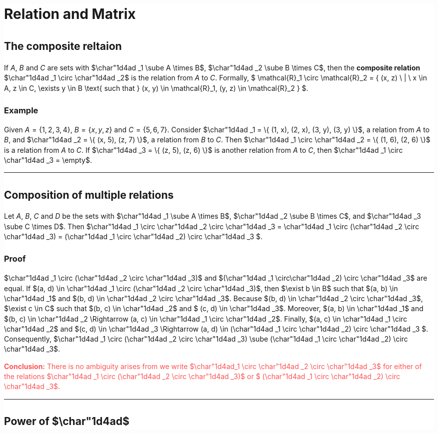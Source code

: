 # Relation and Matrix

## The composite reltaion

If $A$, $B$ and $C$ are sets with $\char"1d4ad _1 \sube A \times B$, $\char"1d4ad _2 \sube B \times C$, then the **composite relation** $\char"1d4ad _1 \circ \char"1d4ad _2$ is the relation from $A$ to $C$. Formally, $ \mathcal{R}_1 \circ \mathcal{R}_2 = \{ (x, z) \ | \ x \in A, z \in C, \exists y \in B \text{ such that } (x, y) \in \mathcal{R}_1, (y, z) \in \mathcal{R}_2 \} $.

### Example

Given $A = \{ 1, 2, 3, 4 \}$, $B = \{ x, y, z \}$ and $C = \{ 5, 6, 7 \}$.
Consider $\char"1d4ad _1 = \{ (1, x), (2, x), (3, y), (3, y) \}$, a relation from $A$ to $B$, and $\char"1d4ad _2 = \{ (x, 5), (z, 7) \}$, a relation from $B$ to $C$.
Then $\char"1d4ad _1 \circ \char"1d4ad _2 = \{ (1, 6), (2, 6) \}$ is a relation from $A$ to $C$. If $\char"1d4ad _3 = \{ (z, 5), (z, 6) \}$ is another relation from $A$ to $C$, then $\char"1d4ad _1 \circ \char"1d4ad _3 = \empty$.

---

## Composition of multiple relations

Let $A$, $B$, $C$ and $D$ be the sets with $\char"1d4ad _1 \sube A \times B$, $\char"1d4ad _2 \sube B \times C$, and $\char"1d4ad _3 \sube C \times D$.
Then $\char"1d4ad _1 \circ \char"1d4ad _2 \circ \char"1d4ad _3 = \char"1d4ad _1 \circ (\char"1d4ad _2 \circ \char"1d4ad _3) = (\char"1d4ad _1 \circ \char"1d4ad _2) \circ \char"1d4ad _3 $.

### Proof

$\char"1d4ad _1 \circ (\char"1d4ad _2 \circ \char"1d4ad _3)$ and $(\char"1d4ad _1 \circ\char"1d4ad _2) \circ \char"1d4ad _3$ are equal.
If $(a, d) \in \char"1d4ad _1 \circ (\char"1d4ad _2 \circ \char"1d4ad _3)$, then $\exist b \in B$ such that $(a, b) \in \char"1d4ad _1$ and $(b, d) \in \char"1d4ad _2 \circ \char"1d4ad _3$.
Because $(b, d) \in \char"1d4ad _2 \circ \char"1d4ad _3$, $\exist c \in C$ such that $(b, c) \in \char"1d4ad _2$ and $ (c, d) \in \char"1d4ad _3$.
Moreover, $(a, b) \in \char"1d4ad _1$ and $(b, c) \in \char"1d4ad _2 \Rightarrow (a, c) \in \char"1d4ad _1 \circ \char"1d4ad _2$.
Finally, $(a, c) \in \char"1d4ad _1 \circ \char"1d4ad _2$ and $(c, d) \in \char"1d4ad _3 \Rightarrow (a, d) \in (\char"1d4ad _1 \circ \char"1d4ad _2) \circ \char"1d4ad _3 $.
Consequently, $\char"1d4ad _1 \circ (\char"1d4ad _2 \circ \char"1d4ad _3) \sube (\char"1d4ad _1 \circ \char"1d4ad _2) \circ \char"1d4ad _3$.

<font color=#FF5151>**Conclusion:** There is no ambiguity arises from we write $\char"1d4ad_1 \circ \char"1d4ad _2 \circ \char"1d4ad _3$ for either of the relations $\char"1d4ad _1 \circ (\char"1d4ad _2 \circ \char"1d4ad _3)$ or $ (\char"1d4ad _1 \circ \char"1d4ad _2) \circ \char"1d4ad _3$.</font>

---

## <span id="powerR">Power of $\char"1d4ad$</span>
